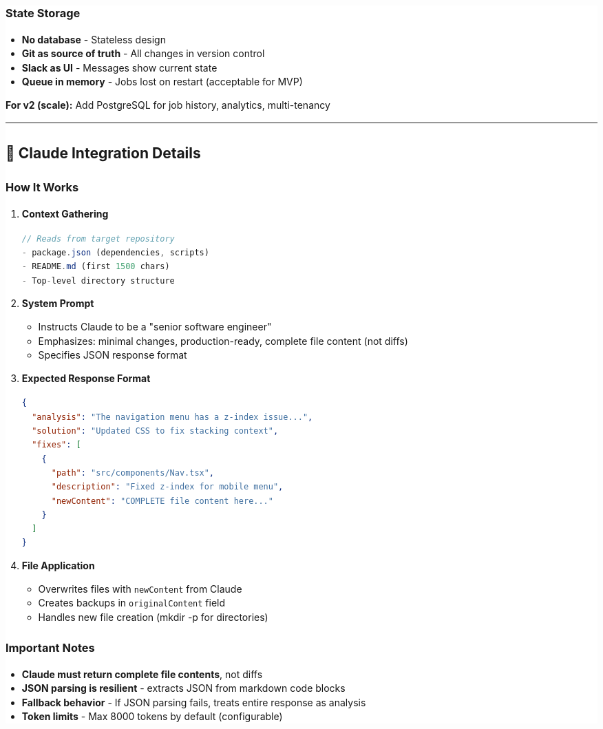 ### State Storage

- **No database** - Stateless design
- **Git as source of truth** - All changes in version control
- **Slack as UI** - Messages show current state
- **Queue in memory** - Jobs lost on restart (acceptable for MVP)

**For v2 (scale):** Add PostgreSQL for job history, analytics, multi-tenancy

---

## 🤖 Claude Integration Details

### How It Works

1. **Context Gathering**
   ```typescript
   // Reads from target repository
   - package.json (dependencies, scripts)
   - README.md (first 1500 chars)
   - Top-level directory structure
   ```

2. **System Prompt**
   - Instructs Claude to be a "senior software engineer"
   - Emphasizes: minimal changes, production-ready, complete file content (not diffs)
   - Specifies JSON response format

3. **Expected Response Format**
   ```json
   {
     "analysis": "The navigation menu has a z-index issue...",
     "solution": "Updated CSS to fix stacking context",
     "fixes": [
       {
         "path": "src/components/Nav.tsx",
         "description": "Fixed z-index for mobile menu",
         "newContent": "COMPLETE file content here..."
       }
     ]
   }
   ```

4. **File Application**
   - Overwrites files with `newContent` from Claude
   - Creates backups in `originalContent` field
   - Handles new file creation (mkdir -p for directories)

### Important Notes

- **Claude must return complete file contents**, not diffs
- **JSON parsing is resilient** - extracts JSON from markdown code blocks
- **Fallback behavior** - If JSON parsing fails, treats entire response as analysis
- **Token limits** - Max 8000 tokens by default (configurable)
